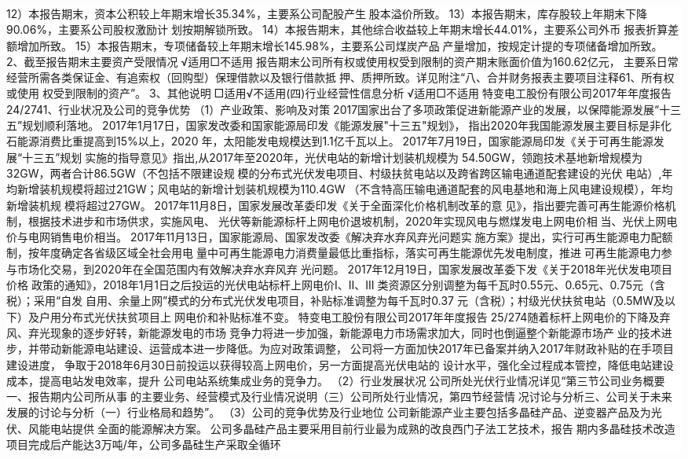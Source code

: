 12）本报告期末，资本公积较上年期末增长35.34%，主要系公司配股产生
股本溢价所致。
13）本报告期末，库存股较上年期末下降90.06%，主要系公司股权激励计
划按期解锁所致。
14）本报告期末，其他综合收益较上年期末增长44.01%，主要系公司外币
报表折算差额增加所致。
15）本报告期末，专项储备较上年期末增长145.98%，主要系公司煤炭产品
产量增加，按规定计提的专项储备增加所致。
2、截至报告期末主要资产受限情况
√适用□不适用
报告期末公司所有权或使用权受到限制的资产期末账面价值为160.62亿元，
主要系日常经营所需各类保证金、有追索权（回购型）保理借款以及银行借款抵
押、质押所致。详见附注“八、合并财务报表主要项目注释61、所有权或使用
权受到限制的资产”。
3、其他说明
□适用√不适用(四)行业经营性信息分析
√适用□不适用
特变电工股份有限公司2017年年度报告
24/2741、行业状况及公司的竞争优势
（1）产业政策、影响及对策
2017国家出台了多项政策促进新能源产业的发展，以保障能源发展“十三
五”规划顺利落地。
2017年1月17日，国家发改委和国家能源局印发《能源发展"十三五"规划》，
指出2020年我国能源发展主要目标是非化石能源消费比重提高到15%以上，2020
年，太阳能发电规模达到1.1亿千瓦以上。
2017年7月19日，国家能源局印发《关于可再生能源发展“十三五”规划
实施的指导意见》指出,从2017年至2020年，光伏电站的新增计划装机规模为
54.50GW，领跑技术基地新增规模为32GW，两者合计86.5GW（不包括不限建设规
模的分布式光伏发电项目、村级扶贫电站以及跨省跨区输电通道配套建设的光伏
电站）,年均新增装机规模将超过21GW；风电站的新增计划装机规模为110.4GW
（不含特高压输电通道配套的风电基地和海上风电建设规模），年均新增装机规
模将超过27GW。
2017年11月8日，国家发展改革委印发《关于全面深化价格机制改革的意
见》，指出要完善可再生能源价格机制，根据技术进步和市场供求，实施风电、
光伏等新能源标杆上网电价退坡机制，2020年实现风电与燃煤发电上网电价相
当、光伏上网电价与电网销售电价相当。
2017年11月13日，国家能源局、国家发改委《解决弃水弃风弃光问题实
施方案》提出，实行可再生能源电力配额制，按年度确定各省级区域全社会用电
量中可再生能源电力消费量最低比重指标，落实可再生能源优先发电制度，推进
可再生能源电力参与市场化交易，到2020年在全国范围内有效解决弃水弃风弃
光问题。
2017年12月19日，国家发展改革委下发《关于2018年光伏发电项目价格
政策的通知》，2018年1月1日之后投运的光伏电站标杆上网电价Ⅰ、Ⅱ、Ⅲ
类资源区分别调整为每千瓦时0.55元、0.65元、0.75元（含税）；采用“自发
自用、余量上网”模式的分布式光伏发电项目，补贴标准调整为每千瓦时0.37
元（含税）；村级光伏扶贫电站（0.5MW及以下）及户用分布式光伏扶贫项目上
网电价和补贴标准不变。
特变电工股份有限公司2017年年度报告
25/274随着标杆上网电价的下降及弃风、弃光现象的逐步好转，新能源发电的市场
竞争力将进一步加强，新能源电力市场需求加大，同时也倒逼整个新能源市场产
业的技术进步，并带动新能源电站建设、运营成本进一步降低。为应对政策调整，
公司将一方面加快2017年已备案并纳入2017年财政补贴的在手项目建设进度，
争取于2018年6月30日前投运以获得较高上网电价，另一方面提高光伏电站的
设计水平，强化全过程成本管控，降低电站建设成本，提高电站发电效率，提升
公司电站系统集成业务的竞争力。
（2）行业发展状况
公司所处光伏行业情况详见“第三节公司业务概要一、报告期内公司所从事
的主要业务、经营模式及行业情况说明（三）公司所处行业情况，第四节经营情
况讨论与分析三、公司关于未来发展的讨论与分析（一）行业格局和趋势”。
（3）公司的竞争优势及行业地位
公司新能源产业主要包括多晶硅产品、逆变器产品及为光伏、风能电站提供
全面的能源解决方案。
公司多晶硅产品主要采用目前行业最为成熟的改良西门子法工艺技术，报告
期内多晶硅技术改造项目完成后产能达3万吨/年，公司多晶硅生产采取全循环